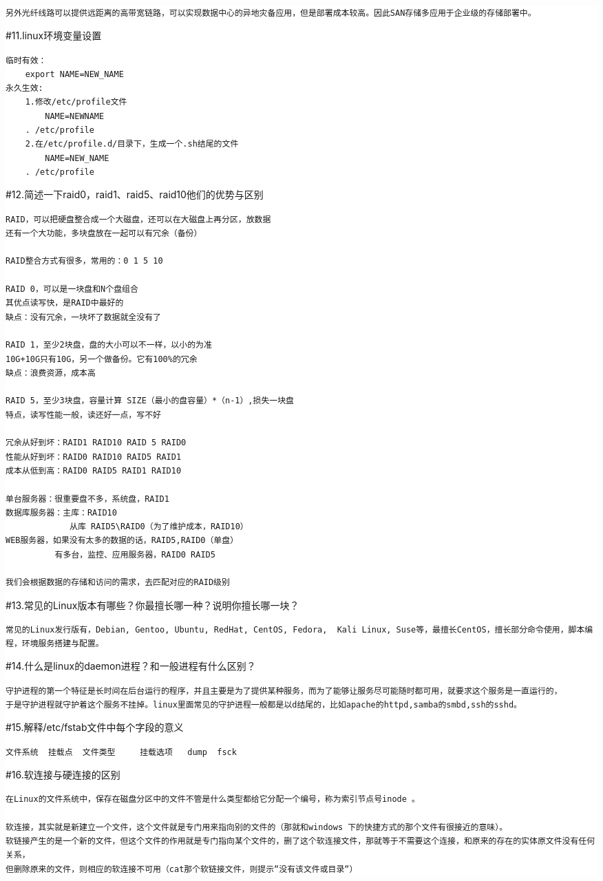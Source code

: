 ```
另外光纤线路可以提供远距离的高带宽链路，可以实现数据中心的异地灾备应用，但是部署成本较高。因此SAN存储多应用于企业级的存储部署中。
```
#11.linux环境变量设置
```
临时有效：
	export NAME=NEW_NAME
永久生效:
	1.修改/etc/profile文件
		NAME=NEWNAME
	. /etc/profile
	2.在/etc/profile.d/目录下，生成一个.sh结尾的文件
		NAME=NEW_NAME
	. /etc/profile
```

#12.简述一下raid0，raid1、raid5、raid10他们的优势与区别
```
RAID，可以把硬盘整合成一个大磁盘，还可以在大磁盘上再分区，放数据
还有一个大功能，多块盘放在一起可以有冗余（备份）

RAID整合方式有很多，常用的：0 1 5 10

RAID 0，可以是一块盘和N个盘组合 
其优点读写快，是RAID中最好的
缺点：没有冗余，一块坏了数据就全没有了

RAID 1，至少2块盘，盘的大小可以不一样，以小的为准
10G+10G只有10G，另一个做备份。它有100%的冗余
缺点：浪费资源，成本高

RAID 5，至少3块盘，容量计算 SIZE（最小的盘容量）*（n-1）,损失一块盘
特点，读写性能一般，读还好一点，写不好

冗余从好到坏：RAID1 RAID10 RAID 5 RAID0
性能从好到坏：RAID0 RAID10 RAID5 RAID1
成本从低到高：RAID0 RAID5 RAID1 RAID10

单台服务器：很重要盘不多，系统盘，RAID1
数据库服务器：主库：RAID10 
			 从库 RAID5\RAID0（为了维护成本，RAID10）
WEB服务器，如果没有太多的数据的话，RAID5,RAID0（单盘）
		  有多台，监控、应用服务器，RAID0 RAID5

我们会根据数据的存储和访问的需求，去匹配对应的RAID级别
```
#13.常见的Linux版本有哪些？你最擅长哪一种？说明你擅长哪一块？
```
常见的Linux发行版有，Debian, Gentoo, Ubuntu, RedHat, CentOS, Fedora,  Kali Linux, Suse等，最擅长CentOS，擅长部分命令使用，脚本编程，环境服务搭建与配置。
```
#14.什么是linux的daemon进程？和一般进程有什么区别？
```
守护进程的第一个特征是长时间在后台运行的程序，并且主要是为了提供某种服务，而为了能够让服务尽可能随时都可用，就要求这个服务是一直运行的，
于是守护进程就守护着这个服务不挂掉。linux里面常见的守护进程一般都是以d结尾的，比如apache的httpd,samba的smbd,ssh的sshd。
```
#15.解释/etc/fstab文件中每个字段的意义
```
文件系统  挂载点  文件类型     挂载选项   dump  fsck                                                            
```
#16.软连接与硬连接的区别
```
在Linux的文件系统中，保存在磁盘分区中的文件不管是什么类型都给它分配一个编号，称为索引节点号inode 。

软连接，其实就是新建立一个文件，这个文件就是专门用来指向别的文件的（那就和windows 下的快捷方式的那个文件有很接近的意味）。
软链接产生的是一个新的文件，但这个文件的作用就是专门指向某个文件的，删了这个软连接文件，那就等于不需要这个连接，和原来的存在的实体原文件没有任何关系，
但删除原来的文件，则相应的软连接不可用（cat那个软链接文件，则提示“没有该文件或目录“）
```